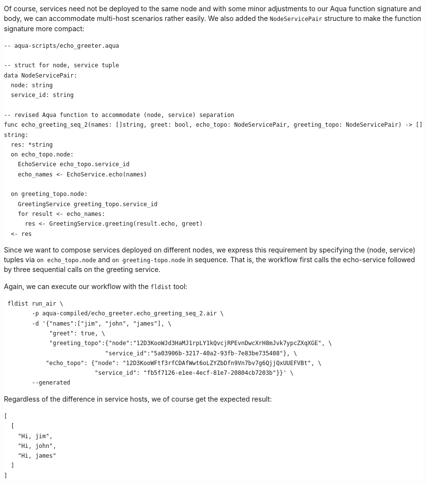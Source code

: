 Of course, services need not be deployed to the same node and with some minor adjustments to our Aqua function signature and body, we can accommodate multi-host scenarios rather easily. We also added the `NodeServicePair` structure to make the function signature more compact:

```aqua
-- aqua-scripts/echo_greeter.aqua

-- struct for node, service tuple
data NodeServicePair:
  node: string
  service_id: string

-- revised Aqua function to accommodate (node, service) separation 
func echo_greeting_seq_2(names: []string, greet: bool, echo_topo: NodeServicePair, greeting_topo: NodeServicePair) -> []string:
  res: *string
  on echo_topo.node:
    EchoService echo_topo.service_id
    echo_names <- EchoService.echo(names)
  
  on greeting_topo.node:
    GreetingService greeting_topo.service_id    
    for result <- echo_names:
      res <- GreetingService.greeting(result.echo, greet)
  <- res
```

Since we want to compose services deployed on different nodes, we express this requirement by specifying the (node, service) tuples via `on echo_topo.node` and `on greeting-topo.node` in sequence. That is, the workflow first calls the echo-service followed by three sequential calls on the greeting service.

Again, we can execute our workflow with the `fldist` tool:

```text
 fldist run_air \ 
        -p aqua-compiled/echo_greeter.echo_greeting_seq_2.air \
        -d '{"names":["jim", "john", "james"], \
             "greet": true, \
             "greeting_topo":{"node":"12D3KooWJd3HaMJ1rpLY1kQvcjRPEvnDwcXrH8mJvk7ypcZXqXGE", \
                             "service_id":"5a03906b-3217-40a2-93fb-7e83be735408"}, \
            "echo_topo": {"node": "12D3KooWFtf3rfCDAfWwt6oLZYZbDfn9Vn7bv7g6QjjQxUUEFVBt", \
                          "service_id": "fb5f7126-e1ee-4ecf-81e7-20804cb7203b"}}' \
        --generated
```

Regardless of the difference in service hosts, we of course get the expected result:

```text
[
  [
    "Hi, jim",
    "Hi, john",
    "Hi, james"
  ]
]
```
